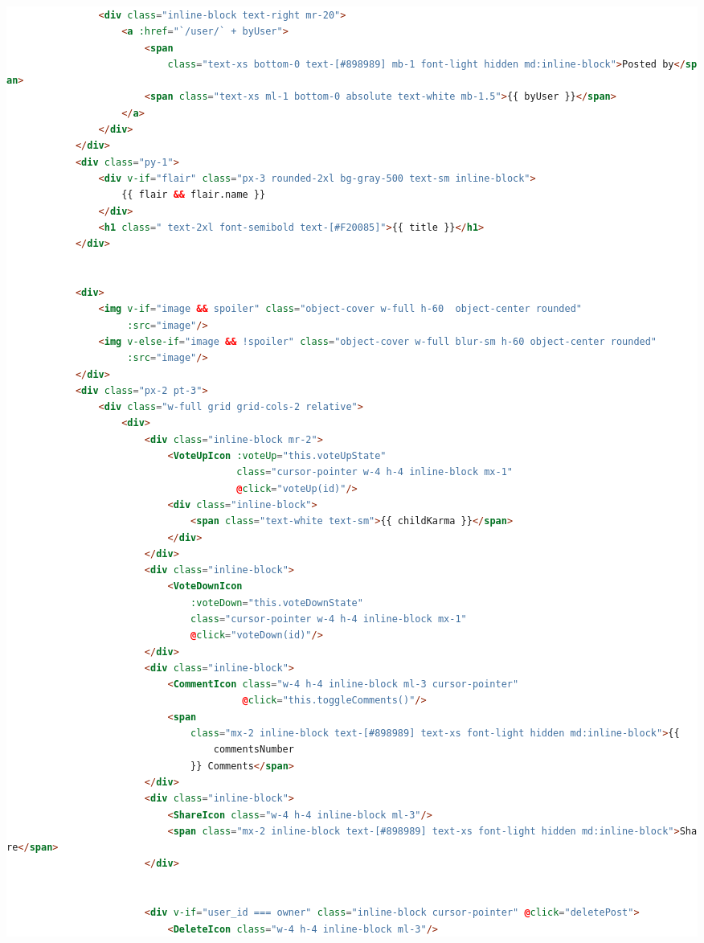 ```html
                <div class="inline-block text-right mr-20">
                    <a :href="`/user/` + byUser">
                        <span
                            class="text-xs bottom-0 text-[#898989] mb-1 font-light hidden md:inline-block">Posted by</span>
                        <span class="text-xs ml-1 bottom-0 absolute text-white mb-1.5">{{ byUser }}</span>
                    </a>
                </div>
            </div>
            <div class="py-1">
                <div v-if="flair" class="px-3 rounded-2xl bg-gray-500 text-sm inline-block">
                    {{ flair && flair.name }}
                </div>
                <h1 class=" text-2xl font-semibold text-[#F20085]">{{ title }}</h1>
            </div>


            <div>
                <img v-if="image && spoiler" class="object-cover w-full h-60  object-center rounded"
                     :src="image"/>
                <img v-else-if="image && !spoiler" class="object-cover w-full blur-sm h-60 object-center rounded"
                     :src="image"/>
            </div>
            <div class="px-2 pt-3">
                <div class="w-full grid grid-cols-2 relative">
                    <div>
                        <div class="inline-block mr-2">
                            <VoteUpIcon :voteUp="this.voteUpState"
                                        class="cursor-pointer w-4 h-4 inline-block mx-1"
                                        @click="voteUp(id)"/>
                            <div class="inline-block">
                                <span class="text-white text-sm">{{ childKarma }}</span>
                            </div>
                        </div>
                        <div class="inline-block">
                            <VoteDownIcon
                                :voteDown="this.voteDownState"
                                class="cursor-pointer w-4 h-4 inline-block mx-1"
                                @click="voteDown(id)"/>
                        </div>
                        <div class="inline-block">
                            <CommentIcon class="w-4 h-4 inline-block ml-3 cursor-pointer"
                                         @click="this.toggleComments()"/>
                            <span
                                class="mx-2 inline-block text-[#898989] text-xs font-light hidden md:inline-block">{{
                                    commentsNumber
                                }} Comments</span>
                        </div>
                        <div class="inline-block">
                            <ShareIcon class="w-4 h-4 inline-block ml-3"/>
                            <span class="mx-2 inline-block text-[#898989] text-xs font-light hidden md:inline-block">Share</span>
                        </div>


                        <div v-if="user_id === owner" class="inline-block cursor-pointer" @click="deletePost">
                            <DeleteIcon class="w-4 h-4 inline-block ml-3"/>
```